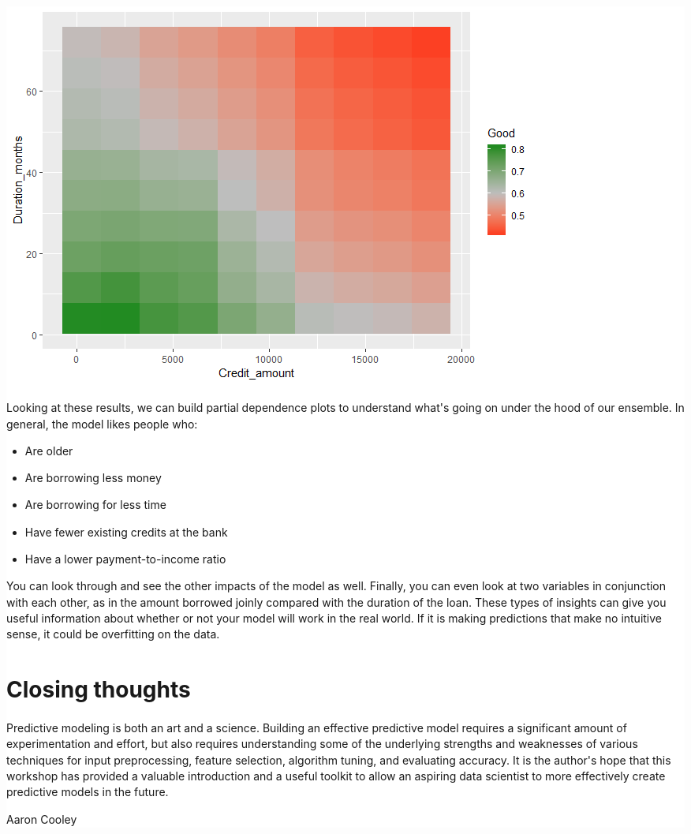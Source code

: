 ![](ensembling_workshop_files/figure-markdown_github/train_final_model-3.png)

Looking at these results, we can build partial dependence plots to understand what's going on under the hood of our ensemble. In general, the model likes people who:

-   Are older

-   Are borrowing less money

-   Are borrowing for less time

-   Have fewer existing credits at the bank

-   Have a lower payment-to-income ratio

You can look through and see the other impacts of the model as well. Finally, you can even look at two variables in conjunction with each other, as in the amount borrowed joinly compared with the duration of the loan. These types of insights can give you useful information about whether or not your model will work in the real world. If it is making predictions that make no intuitive sense, it could be overfitting on the data.

Closing thoughts
================

Predictive modeling is both an art and a science. Building an effective predictive model requires a significant amount of experimentation and effort, but also requires understanding some of the underlying strengths and weaknesses of various techniques for input preprocessing, feature selection, algorithm tuning, and evaluating accuracy. It is the author's hope that this workshop has provided a valuable introduction and a useful toolkit to allow an aspiring data scientist to more effectively create predictive models in the future.

Aaron Cooley
